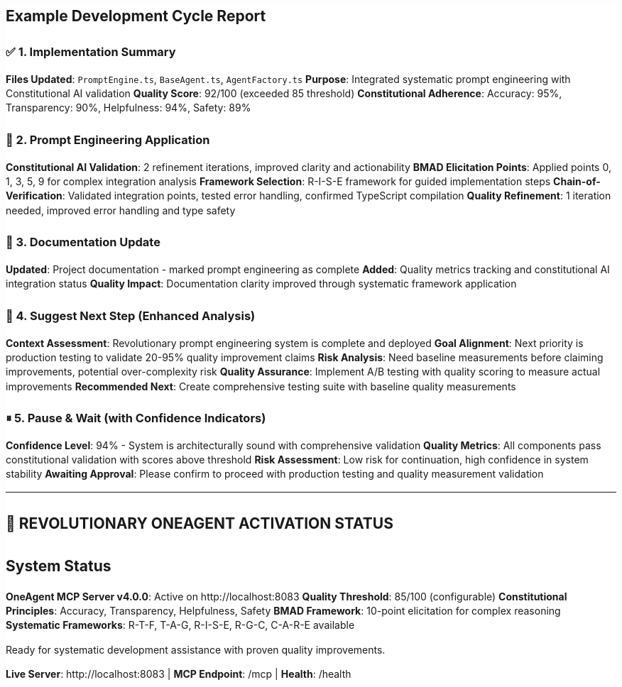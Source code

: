 
## Example Development Cycle Report

### ✅ 1. Implementation Summary
**Files Updated**: `PromptEngine.ts`, `BaseAgent.ts`, `AgentFactory.ts`
**Purpose**: Integrated systematic prompt engineering with Constitutional AI validation
**Quality Score**: 92/100 (exceeded 85 threshold)
**Constitutional Adherence**: Accuracy: 95%, Transparency: 90%, Helpfulness: 94%, Safety: 89%

### 🧠 2. Prompt Engineering Application
**Constitutional AI Validation**: 2 refinement iterations, improved clarity and actionability
**BMAD Elicitation Points**: Applied points 0, 1, 3, 5, 9 for complex integration analysis
**Framework Selection**: R-I-S-E framework for guided implementation steps
**Chain-of-Verification**: Validated integration points, tested error handling, confirmed TypeScript compilation
**Quality Refinement**: 1 iteration needed, improved error handling and type safety

### 🧾 3. Documentation Update
**Updated**: Project documentation - marked prompt engineering as complete
**Added**: Quality metrics tracking and constitutional AI integration status
**Quality Impact**: Documentation clarity improved through systematic framework application

### 📌 4. Suggest Next Step (Enhanced Analysis)
**Context Assessment**: Revolutionary prompt engineering system is complete and deployed
**Goal Alignment**: Next priority is production testing to validate 20-95% quality improvement claims
**Risk Analysis**: Need baseline measurements before claiming improvements, potential over-complexity risk
**Quality Assurance**: Implement A/B testing with quality scoring to measure actual improvements
**Recommended Next**: Create comprehensive testing suite with baseline quality measurements

### ⏸ 5. Pause & Wait (with Confidence Indicators)
**Confidence Level**: 94% - System is architecturally sound with comprehensive validation
**Quality Metrics**: All components pass constitutional validation with scores above threshold
**Risk Assessment**: Low risk for continuation, high confidence in system stability
**Awaiting Approval**: Please confirm to proceed with production testing and quality measurement validation

---

## 🎯 REVOLUTIONARY ONEAGENT ACTIVATION STATUS

## System Status

**OneAgent MCP Server v4.0.0**: Active on http://localhost:8083
**Quality Threshold**: 85/100 (configurable)
**Constitutional Principles**: Accuracy, Transparency, Helpfulness, Safety
**BMAD Framework**: 10-point elicitation for complex reasoning
**Systematic Frameworks**: R-T-F, T-A-G, R-I-S-E, R-G-C, C-A-R-E available

Ready for systematic development assistance with proven quality improvements.

**Live Server**: http://localhost:8083 | **MCP Endpoint**: /mcp | **Health**: /health

